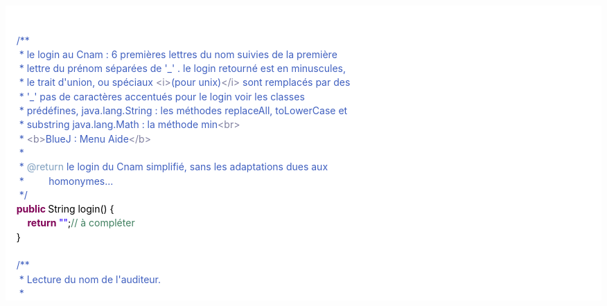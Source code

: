 <br />
<font color="#ffffff"></font>
<br />
<font color="#ffffff">&nbsp;&nbsp;&nbsp;&nbsp;</font><font color="#3f5fbf">/**</font>
<br />
<font color="#ffffff">&nbsp;&nbsp;&nbsp;&nbsp;&nbsp;</font><font color="#3f5fbf">*&nbsp;le&nbsp;login&nbsp;au&nbsp;Cnam&nbsp;:&nbsp;6&nbsp;premi&egrave;res&nbsp;lettres&nbsp;du&nbsp;nom&nbsp;suivies&nbsp;de&nbsp;la&nbsp;premi&egrave;re</font>
<br />
<font color="#ffffff">&nbsp;&nbsp;&nbsp;&nbsp;&nbsp;</font><font color="#3f5fbf">*&nbsp;lettre&nbsp;du&nbsp;pr&eacute;nom&nbsp;s&eacute;par&eacute;es&nbsp;de&nbsp;'_'&nbsp;.&nbsp;le&nbsp;login&nbsp;retourn&eacute;&nbsp;est&nbsp;en&nbsp;minuscules,</font>
<br />
<font color="#ffffff">&nbsp;&nbsp;&nbsp;&nbsp;&nbsp;</font><font color="#3f5fbf">*&nbsp;le&nbsp;trait&nbsp;d'union,&nbsp;ou&nbsp;sp&eacute;ciaux&nbsp;</font><font color="#7f7f9f">&lt;i&gt;</font><font color="#3f5fbf">(pour&nbsp;unix)</font><font color="#7f7f9f">&lt;/i&gt;&nbsp;</font><font color="#3f5fbf">sont&nbsp;remplac&eacute;s&nbsp;par&nbsp;des</font>
<br />
<font color="#ffffff">&nbsp;&nbsp;&nbsp;&nbsp;&nbsp;</font><font color="#3f5fbf">*&nbsp;'_'&nbsp;pas&nbsp;de&nbsp;caract&egrave;res&nbsp;accentu&eacute;s&nbsp;pour&nbsp;le&nbsp;login&nbsp;voir&nbsp;les&nbsp;classes</font>
<br />
<font color="#ffffff">&nbsp;&nbsp;&nbsp;&nbsp;&nbsp;</font><font color="#3f5fbf">*&nbsp;pr&eacute;d&eacute;fines,&nbsp;java.lang.String&nbsp;:&nbsp;les&nbsp;m&eacute;thodes&nbsp;replaceAll,&nbsp;toLowerCase&nbsp;et</font>
<br />
<font color="#ffffff">&nbsp;&nbsp;&nbsp;&nbsp;&nbsp;</font><font color="#3f5fbf">*&nbsp;substring&nbsp;java.lang.Math&nbsp;:&nbsp;la&nbsp;m&eacute;thode&nbsp;min</font><font color="#7f7f9f">&lt;br&gt;</font>
<br />
<font color="#ffffff">&nbsp;&nbsp;&nbsp;&nbsp;&nbsp;</font><font color="#3f5fbf">*&nbsp;</font><font color="#7f7f9f">&lt;b&gt;</font><font color="#3f5fbf">BlueJ&nbsp;:&nbsp;Menu&nbsp;Aide</font><font color="#7f7f9f">&lt;/b&gt;</font>
<br />
<font color="#ffffff">&nbsp;&nbsp;&nbsp;&nbsp;&nbsp;</font><font color="#3f5fbf">*&nbsp;</font>
<br />
<font color="#ffffff">&nbsp;&nbsp;&nbsp;&nbsp;&nbsp;</font><font color="#3f5fbf">*&nbsp;</font><font color="#7f9fbf">@return&nbsp;</font><font color="#3f5fbf">le&nbsp;login&nbsp;du&nbsp;Cnam&nbsp;simplifi&eacute;,&nbsp;sans&nbsp;les&nbsp;adaptations&nbsp;dues&nbsp;aux</font>
<br />
<font color="#ffffff">&nbsp;&nbsp;&nbsp;&nbsp;&nbsp;</font><font color="#3f5fbf">*&nbsp;&nbsp;&nbsp;&nbsp;&nbsp;&nbsp;&nbsp;&nbsp;&nbsp;homonymes...</font>
<br />
<font color="#ffffff">&nbsp;&nbsp;&nbsp;&nbsp;&nbsp;</font><font color="#3f5fbf">*/</font>
<br />
<font color="#ffffff">&nbsp;&nbsp;&nbsp;&nbsp;</font><font color="#7f0055"><b>public&nbsp;</b></font><font color="#000000">String&nbsp;login</font><font color="#000000">()&nbsp;{</font>
<br />
<font color="#ffffff">&nbsp;&nbsp;&nbsp;&nbsp;&nbsp;&nbsp;&nbsp;&nbsp;</font><font color="#7f0055"><b>return&nbsp;</b></font><font color="#2a00ff">&#34;&#34;</font><font color="#000000">;</font><font color="#3f7f5f">//&nbsp;&agrave;&nbsp;compl&eacute;ter</font>
<br />
<font color="#ffffff">&nbsp;&nbsp;&nbsp;&nbsp;</font><font color="#000000">}</font>
<br />
<font color="#ffffff"></font>
<br />
<font color="#ffffff">&nbsp;&nbsp;&nbsp;&nbsp;</font><font color="#3f5fbf">/**</font>
<br />
<font color="#ffffff">&nbsp;&nbsp;&nbsp;&nbsp;&nbsp;</font><font color="#3f5fbf">*&nbsp;Lecture&nbsp;du&nbsp;nom&nbsp;de&nbsp;l'auditeur.</font>
<br />
<font color="#ffffff">&nbsp;&nbsp;&nbsp;&nbsp;&nbsp;</font><font color="#3f5fbf">*&nbsp;</font>
<br />